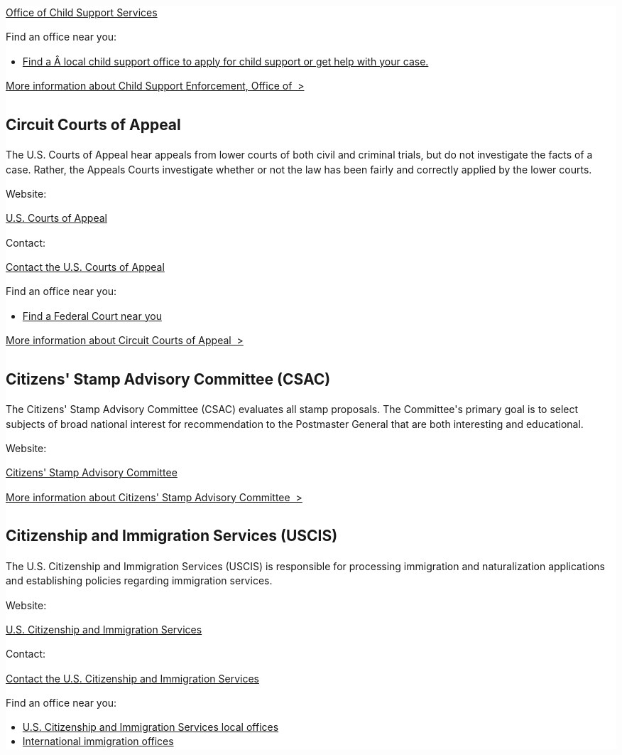 [Office of Child Support Services](https://www.acf.hhs.gov/css)

Find an office near you:

* [Find a Â local child support office to apply for child support or get help with your case.](https://www.acf.hhs.gov/css/contact-information/state-and-tribal-child-support-agency-contacts)

[More information about Child Support Enforcement, Office of  >](/agencies/office-of-child-support-services)

Circuit Courts of Appeal
------------------------

The U.S. Courts of Appeal hear appeals from lower courts of both civil and criminal trials, but do not investigate the facts of a case. Rather, the Appeals Courts investigate whether or not the law has been fairly and correctly applied by the lower courts.

Website:

[U.S. Courts of Appeal](http://www.uscourts.gov/about-federal-courts)

Contact:

[Contact the U.S. Courts of Appeal](https://www.uscourts.gov/contact-us)

Find an office near you:

* [Find a Federal Court near you](http://www.uscourts.gov/court_locator.aspx)

[More information about Circuit Courts of Appeal  >](/agencies/u-s-courts-of-appeal)

Citizens' Stamp Advisory Committee (CSAC)
-----------------------------------------

The Citizens' Stamp Advisory Committee (CSAC) evaluates all stamp proposals. The Committee's primary goal is to select subjects of broad national interest for recommendation to the Postmaster General that are both interesting and educational.

Website:

[Citizens' Stamp Advisory Committee](https://about.usps.com/who-we-are/csac/welcome.htm)

[More information about Citizens' Stamp Advisory Committee  >](/agencies/citizens-stamp-advisory-committee)

Citizenship and Immigration Services (USCIS)
--------------------------------------------

The U.S. Citizenship and Immigration Services (USCIS) is responsible for processing immigration and naturalization applications and establishing policies regarding immigration services.

Website:

[U.S. Citizenship and Immigration Services](http://www.uscis.gov)

Contact:

[Contact the U.S. Citizenship and Immigration Services](http://www.uscis.gov/about-us/contact-us)

Find an office near you:

* [U.S. Citizenship and Immigration Services local offices](https://egov.uscis.gov/office-locator/#/)
* [International immigration offices](http://www.uscis.gov/about-us/find-uscis-office/international-immigration-offices)
